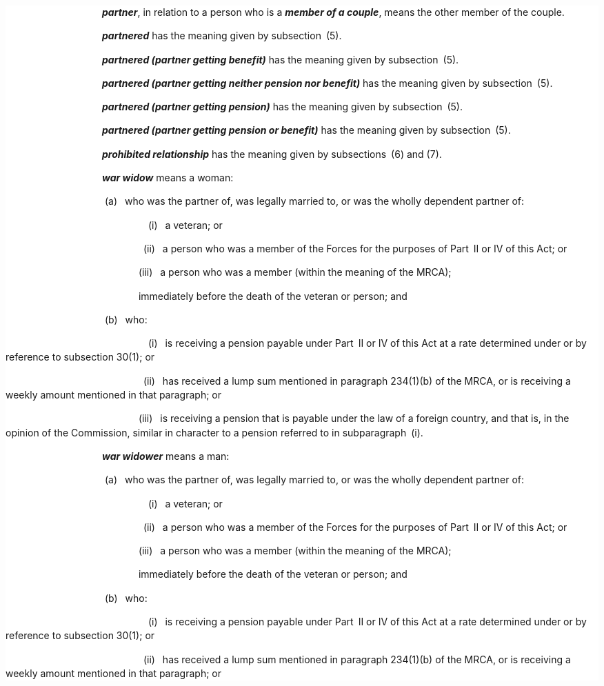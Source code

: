                     <a name="member-coupl"></a><a name="partner"></a>**_partner_**, in relation to a person who is a **_member of a couple_**, means the other member of the couple.

                    <a name="partner"></a>**_partnered_** has the meaning given by subsection (5).

                    <a name="partner-partner-get-benefit"></a>**_partnered (partner getting benefit)_** has the meaning given by subsection (5).

                    <a name="partner-partner-get-neither-pension-nor-benefit"></a>**_partnered (partner getting neither pension nor benefit)_** has the meaning given by subsection (5).

                    <a name="partner-partner-get-pension"></a>**_partnered (partner getting pension)_** has the meaning given by subsection (5).

                    <a name="partner-partner-get-pension-benefit"></a>**_partnered (partner getting pension or benefit)_** has the meaning given by subsection (5).

                    <a name="prohibit-relatship"></a>**_prohibited relationship_** has the meaning given by subsections (6) and (7).

                    <a name="war-widow"></a>**_war widow_** means a woman:

                     (a)  who was the partner of, was legally married to, or was the wholly dependent partner of:

                              (i)  a veteran; or

                             (ii)  a person who was a member of the Forces for the purposes of Part II or IV of this Act; or

                            (iii)  a person who was a member (within the meaning of the MRCA);

                            immediately before the death of the veteran or person; and

                     (b)  who:

                              (i)  is receiving a pension payable under Part II or IV of this Act at a rate determined under or by reference to subsection 30(1); or

                             (ii)  has received a lump sum mentioned in paragraph 234(1)(b) of the MRCA, or is receiving a weekly amount mentioned in that paragraph; or

                            (iii)  is receiving a pension that is payable under the law of a foreign country, and that is, in the opinion of the Commission, similar in character to a pension referred to in subparagraph (i).

                    <a name="war-widow"></a>**_war widower_** means a man:

                     (a)  who was the partner of, was legally married to, or was the wholly dependent partner of:

                              (i)  a veteran; or

                             (ii)  a person who was a member of the Forces for the purposes of Part II or IV of this Act; or

                            (iii)  a person who was a member (within the meaning of the MRCA);

                            immediately before the death of the veteran or person; and

                     (b)  who:

                              (i)  is receiving a pension payable under Part II or IV of this Act at a rate determined under or by reference to subsection 30(1); or

                             (ii)  has received a lump sum mentioned in paragraph 234(1)(b) of the MRCA, or is receiving a weekly amount mentioned in that paragraph; or
